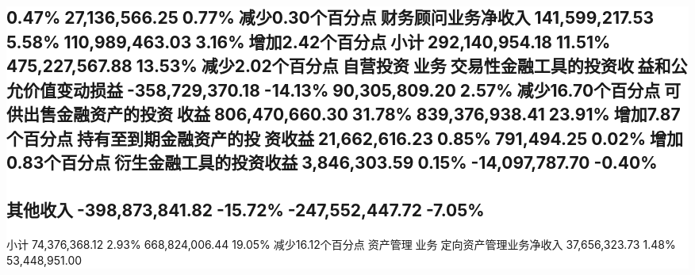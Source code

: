 0.47%
27,136,566.25
0.77%
减少0.30个百分点
财务顾问业务净收入
141,599,217.53
5.58%
110,989,463.03
3.16%
增加2.42个百分点
小计
292,140,954.18
11.51%
475,227,567.88
13.53%
减少2.02个百分点
自营投资
业务
交易性金融工具的投资收
益和公允价值变动损益
-358,729,370.18
-14.13%
90,305,809.20
2.57%
减少16.70个百分点
可供出售金融资产的投资
收益
806,470,660.30
31.78%
839,376,938.41
23.91%
增加7.87个百分点
持有至到期金融资产的投
资收益
21,662,616.23
0.85%
791,494.25
0.02%
增加0.83个百分点
衍生金融工具的投资收益
3,846,303.59
0.15%
-14,097,787.70
-0.40%
---
其他收入
-398,873,841.82
-15.72%
-247,552,447.72
-7.05%
---
小计
74,376,368.12
2.93%
668,824,006.44
19.05%
减少16.12个百分点
资产管理
业务
定向资产管理业务净收入
37,656,323.73
1.48%
53,448,951.00